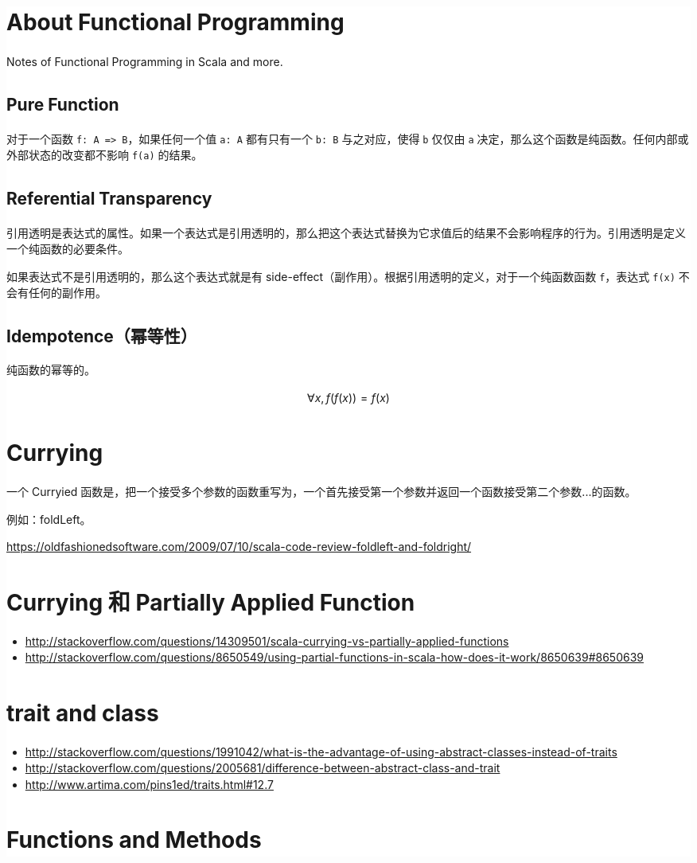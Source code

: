# About Functional Programming

Notes of Functional Programming in Scala and more.


## Pure Function

对于一个函数 `f: A => B`，如果任何一个值 `a: A` 都有只有一个 `b: B` 与之对应，使得 `b` 仅仅由 `a` 决定，那么这个函数是纯函数。任何内部或外部状态的改变都不影响 `f(a)` 的结果。


## Referential Transparency

引用透明是表达式的属性。如果一个表达式是引用透明的，那么把这个表达式替换为它求值后的结果不会影响程序的行为。引用透明是定义一个纯函数的必要条件。

如果表达式不是引用透明的，那么这个表达式就是有 side-effect（副作用）。根据引用透明的定义，对于一个纯函数函数 `f`，表达式 `f(x)` 不会有任何的副作用。


## Idempotence（幂等性）

纯函数的幂等的。

$$
\forall x, f(f(x)) = f(x)
$$


# Currying

一个 Curryied 函数是，把一个接受多个参数的函数重写为，一个首先接受第一个参数并返回一个函数接受第二个参数...的函数。

例如：foldLeft。

https://oldfashionedsoftware.com/2009/07/10/scala-code-review-foldleft-and-foldright/


# Currying 和 Partially Applied Function

* http://stackoverflow.com/questions/14309501/scala-currying-vs-partially-applied-functions
* http://stackoverflow.com/questions/8650549/using-partial-functions-in-scala-how-does-it-work/8650639#8650639


# trait and class

* http://stackoverflow.com/questions/1991042/what-is-the-advantage-of-using-abstract-classes-instead-of-traits
* http://stackoverflow.com/questions/2005681/difference-between-abstract-class-and-trait
* http://www.artima.com/pins1ed/traits.html#12.7


# Functions and Methods
